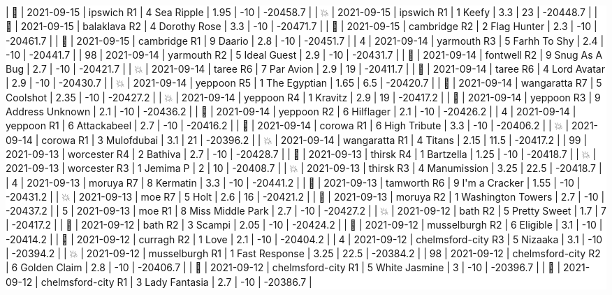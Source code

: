 | :3rd_place_medal: | 2021-09-15 | ipswich R1         | 4 Sea Ripple         |   1.95 |    -10   | -20458.7 |
| :boom:            | 2021-09-15 | ipswich R1         | 1 Keefy              |   3.3  |     23   | -20448.7 |
| :2nd_place_medal: | 2021-09-15 | balaklava R2       | 4 Dorothy Rose       |   3.3  |    -10   | -20471.7 |
| :3rd_place_medal: | 2021-09-15 | cambridge R2       | 2 Flag Hunter        |   2.3  |    -10   | -20461.7 |
| :2nd_place_medal: | 2021-09-15 | cambridge R1       | 9 Daario             |   2.8  |    -10   | -20451.7 |
| 4                 | 2021-09-14 | yarmouth R3        | 5 Farhh To Shy       |   2.4  |    -10   | -20441.7 |
| 98                | 2021-09-14 | yarmouth R2        | 5 Ideal Guest        |   2.9  |    -10   | -20431.7 |
| :2nd_place_medal: | 2021-09-14 | fontwell R2        | 9 Snug As A Bug      |   2.7  |    -10   | -20421.7 |
| :boom:            | 2021-09-14 | taree R6           | 7 Par Avion          |   2.9  |     19   | -20411.7 |
| :2nd_place_medal: | 2021-09-14 | taree R6           | 4 Lord Avatar        |   2.9  |    -10   | -20430.7 |
| :boom:            | 2021-09-14 | yeppoon R5         | 1 The Egyptian       |   1.65 |      6.5 | -20420.7 |
| :2nd_place_medal: | 2021-09-14 | wangaratta R7      | 5 Coolshot           |   2.35 |    -10   | -20427.2 |
| :boom:            | 2021-09-14 | yeppoon R4         | 1 Kravitz            |   2.9  |     19   | -20417.2 |
| :2nd_place_medal: | 2021-09-14 | yeppoon R3         | 9 Address Unknown    |   2.1  |    -10   | -20436.2 |
| :2nd_place_medal: | 2021-09-14 | yeppoon R2         | 6 Hilflager          |   2.1  |    -10   | -20426.2 |
| 4                 | 2021-09-14 | yeppoon R1         | 6 Attackabeel        |   2.7  |    -10   | -20416.2 |
| :3rd_place_medal: | 2021-09-14 | corowa R1          | 6 High Tribute       |   3.3  |    -10   | -20406.2 |
| :boom:            | 2021-09-14 | corowa R1          | 3 Mulofdubai         |   3.1  |     21   | -20396.2 |
| :boom:            | 2021-09-14 | wangaratta R1      | 4 Titans             |   2.15 |     11.5 | -20417.2 |
| 99                | 2021-09-13 | worcester R4       | 2 Bathiva            |   2.7  |    -10   | -20428.7 |
| :3rd_place_medal: | 2021-09-13 | thirsk R4          | 1 Bartzella          |   1.25 |    -10   | -20418.7 |
| :boom:            | 2021-09-13 | worcester R3       | 1 Jemima P           |   2    |     10   | -20408.7 |
| :boom:            | 2021-09-13 | thirsk R3          | 4 Manumission        |   3.25 |     22.5 | -20418.7 |
| 4                 | 2021-09-13 | moruya R7          | 8 Kermatin           |   3.3  |    -10   | -20441.2 |
| :2nd_place_medal: | 2021-09-13 | tamworth R6        | 9 I'm a Cracker      |   1.55 |    -10   | -20431.2 |
| :boom:            | 2021-09-13 | moe R7             | 5 Holt               |   2.6  |     16   | -20421.2 |
| :3rd_place_medal: | 2021-09-13 | moruya R2          | 1 Washington Towers  |   2.7  |    -10   | -20437.2 |
| 5                 | 2021-09-13 | moe R1             | 8 Miss Middle Park   |   2.7  |    -10   | -20427.2 |
| :boom:            | 2021-09-12 | bath R2            | 5 Pretty Sweet       |   1.7  |      7   | -20417.2 |
| :2nd_place_medal: | 2021-09-12 | bath R2            | 3 Scampi             |   2.05 |    -10   | -20424.2 |
| :2nd_place_medal: | 2021-09-12 | musselburgh R2     | 6 Eligible           |   3.1  |    -10   | -20414.2 |
| :2nd_place_medal: | 2021-09-12 | curragh R2         | 1 Love               |   2.1  |    -10   | -20404.2 |
| 4                 | 2021-09-12 | chelmsford-city R3 | 5 Nizaaka            |   3.1  |    -10   | -20394.2 |
| :boom:            | 2021-09-12 | musselburgh R1     | 1 Fast Response      |   3.25 |     22.5 | -20384.2 |
| 98                | 2021-09-12 | chelmsford-city R2 | 6 Golden Claim       |   2.8  |    -10   | -20406.7 |
| :3rd_place_medal: | 2021-09-12 | chelmsford-city R1 | 5 White Jasmine      |   3    |    -10   | -20396.7 |
| :2nd_place_medal: | 2021-09-12 | chelmsford-city R1 | 3 Lady Fantasia      |   2.7  |    -10   | -20386.7 |
